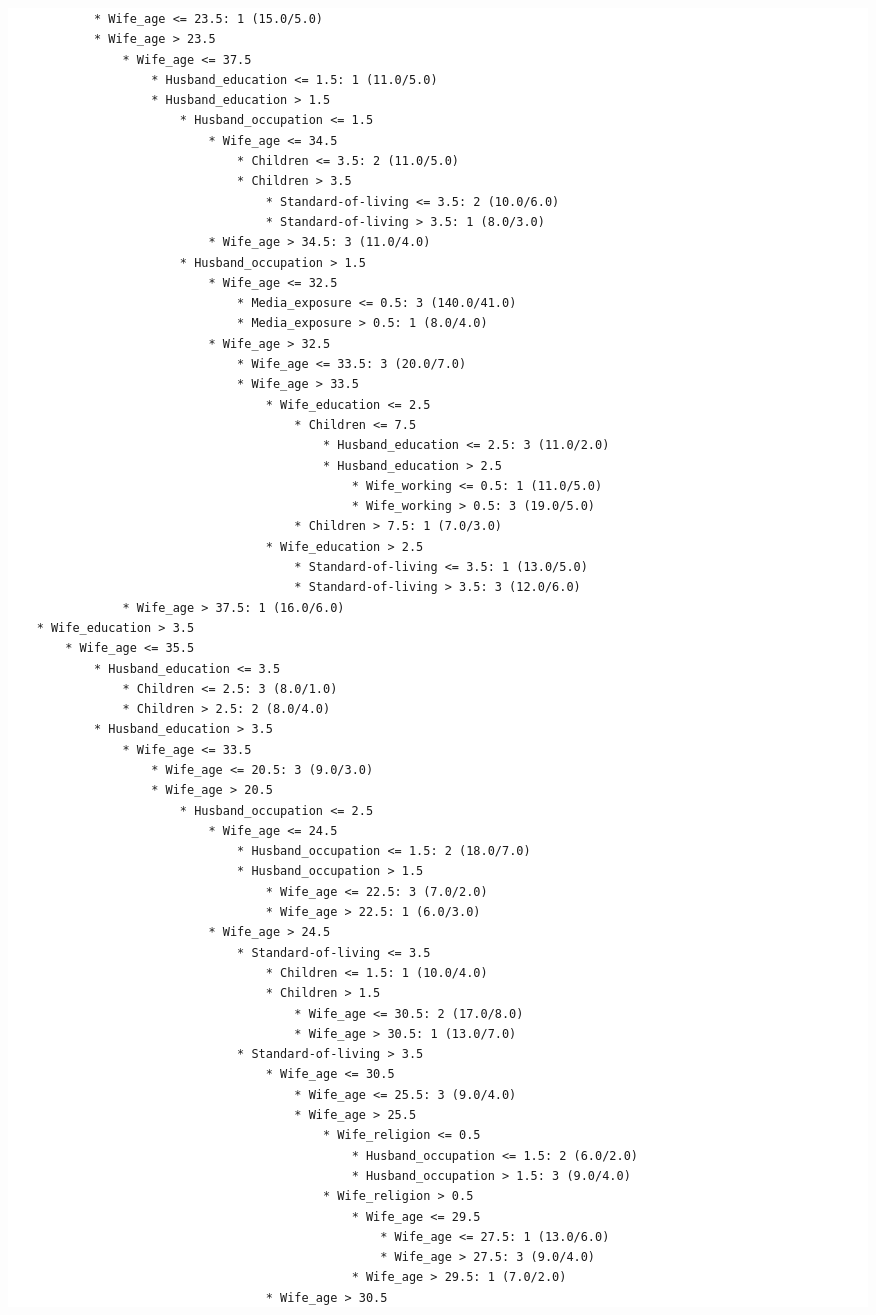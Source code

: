 				* Wife_age <= 23.5: 1 (15.0/5.0)
				* Wife_age > 23.5
					* Wife_age <= 37.5
						* Husband_education <= 1.5: 1 (11.0/5.0)
						* Husband_education > 1.5
							* Husband_occupation <= 1.5
								* Wife_age <= 34.5
									* Children <= 3.5: 2 (11.0/5.0)
									* Children > 3.5
										* Standard-of-living <= 3.5: 2 (10.0/6.0)
										* Standard-of-living > 3.5: 1 (8.0/3.0)
								* Wife_age > 34.5: 3 (11.0/4.0)
							* Husband_occupation > 1.5
								* Wife_age <= 32.5
									* Media_exposure <= 0.5: 3 (140.0/41.0)
									* Media_exposure > 0.5: 1 (8.0/4.0)
								* Wife_age > 32.5
									* Wife_age <= 33.5: 3 (20.0/7.0)
									* Wife_age > 33.5
										* Wife_education <= 2.5
											* Children <= 7.5
												* Husband_education <= 2.5: 3 (11.0/2.0)
												* Husband_education > 2.5
													* Wife_working <= 0.5: 1 (11.0/5.0)
													* Wife_working > 0.5: 3 (19.0/5.0)
											* Children > 7.5: 1 (7.0/3.0)
										* Wife_education > 2.5
											* Standard-of-living <= 3.5: 1 (13.0/5.0)
											* Standard-of-living > 3.5: 3 (12.0/6.0)
					* Wife_age > 37.5: 1 (16.0/6.0)
		* Wife_education > 3.5
			* Wife_age <= 35.5
				* Husband_education <= 3.5
					* Children <= 2.5: 3 (8.0/1.0)
					* Children > 2.5: 2 (8.0/4.0)
				* Husband_education > 3.5
					* Wife_age <= 33.5
						* Wife_age <= 20.5: 3 (9.0/3.0)
						* Wife_age > 20.5
							* Husband_occupation <= 2.5
								* Wife_age <= 24.5
									* Husband_occupation <= 1.5: 2 (18.0/7.0)
									* Husband_occupation > 1.5
										* Wife_age <= 22.5: 3 (7.0/2.0)
										* Wife_age > 22.5: 1 (6.0/3.0)
								* Wife_age > 24.5
									* Standard-of-living <= 3.5
										* Children <= 1.5: 1 (10.0/4.0)
										* Children > 1.5
											* Wife_age <= 30.5: 2 (17.0/8.0)
											* Wife_age > 30.5: 1 (13.0/7.0)
									* Standard-of-living > 3.5
										* Wife_age <= 30.5
											* Wife_age <= 25.5: 3 (9.0/4.0)
											* Wife_age > 25.5
												* Wife_religion <= 0.5
													* Husband_occupation <= 1.5: 2 (6.0/2.0)
													* Husband_occupation > 1.5: 3 (9.0/4.0)
												* Wife_religion > 0.5
													* Wife_age <= 29.5
														* Wife_age <= 27.5: 1 (13.0/6.0)
														* Wife_age > 27.5: 3 (9.0/4.0)
													* Wife_age > 29.5: 1 (7.0/2.0)
										* Wife_age > 30.5